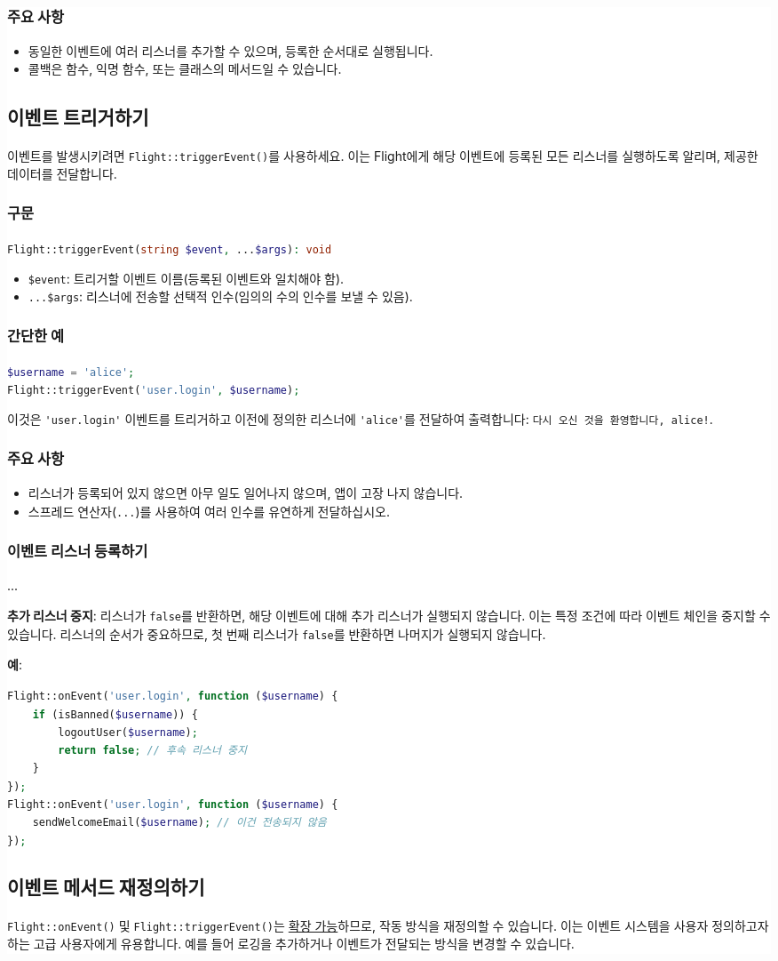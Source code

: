 ### 주요 사항
- 동일한 이벤트에 여러 리스너를 추가할 수 있으며, 등록한 순서대로 실행됩니다.
- 콜백은 함수, 익명 함수, 또는 클래스의 메서드일 수 있습니다.

## 이벤트 트리거하기

이벤트를 발생시키려면 `Flight::triggerEvent()`를 사용하세요. 이는 Flight에게 해당 이벤트에 등록된 모든 리스너를 실행하도록 알리며, 제공한 데이터를 전달합니다.

### 구문
```php
Flight::triggerEvent(string $event, ...$args): void
```
- `$event`: 트리거할 이벤트 이름(등록된 이벤트와 일치해야 함).
- `...$args`: 리스너에 전송할 선택적 인수(임의의 수의 인수를 보낼 수 있음).

### 간단한 예
```php
$username = 'alice';
Flight::triggerEvent('user.login', $username);
```
이것은 `'user.login'` 이벤트를 트리거하고 이전에 정의한 리스너에 `'alice'`를 전달하여 출력합니다: `다시 오신 것을 환영합니다, alice!`.

### 주요 사항
- 리스너가 등록되어 있지 않으면 아무 일도 일어나지 않으며, 앱이 고장 나지 않습니다.
- 스프레드 연산자(`...`)를 사용하여 여러 인수를 유연하게 전달하십시오.

### 이벤트 리스너 등록하기

...

**추가 리스너 중지**:
리스너가 `false`를 반환하면, 해당 이벤트에 대해 추가 리스너가 실행되지 않습니다. 이는 특정 조건에 따라 이벤트 체인을 중지할 수 있습니다. 리스너의 순서가 중요하므로, 첫 번째 리스너가 `false`를 반환하면 나머지가 실행되지 않습니다.

**예**:
```php
Flight::onEvent('user.login', function ($username) {
    if (isBanned($username)) {
        logoutUser($username);
        return false; // 후속 리스너 중지
    }
});
Flight::onEvent('user.login', function ($username) {
    sendWelcomeEmail($username); // 이건 전송되지 않음
});
```

## 이벤트 메서드 재정의하기

`Flight::onEvent()` 및 `Flight::triggerEvent()`는 [확장 가능](/learn/extending)하므로, 작동 방식을 재정의할 수 있습니다. 이는 이벤트 시스템을 사용자 정의하고자 하는 고급 사용자에게 유용합니다. 예를 들어 로깅을 추가하거나 이벤트가 전달되는 방식을 변경할 수 있습니다.

